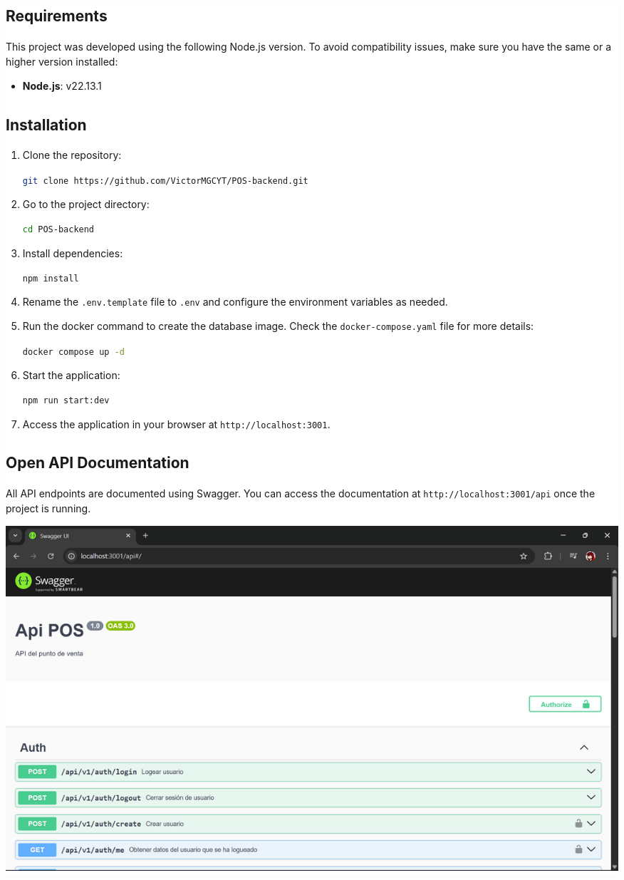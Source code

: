 ## Requirements
This project was developed using the following Node.js version. To avoid compatibility issues, make sure you have the same or a higher version installed:
- **Node.js**: v22.13.1

## Installation
1. Clone the repository:
    ```bash
    git clone https://github.com/VictorMGCYT/POS-backend.git
    ```
2. Go to the project directory:
    ```bash
    cd POS-backend
    ```
3. Install dependencies:
    ```bash
    npm install
    ```
4. Rename the `.env.template` file to `.env` and configure the environment variables as needed.

5. Run the docker command to create the database image. Check the `docker-compose.yaml` file for more details:
    ```bash
    docker compose up -d
    ```
6. Start the application:
    ```bash
    npm run start:dev
    ```
7. Access the application in your browser at `http://localhost:3001`.

## Open API Documentation
All API endpoints are documented using Swagger. You can access the documentation at `http://localhost:3001/api` once the project is running.

![Open API](images-readme/open-api.png)
